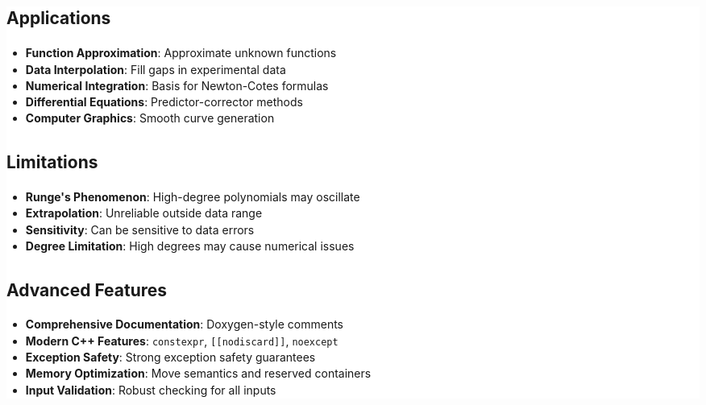 ## Applications

- **Function Approximation**: Approximate unknown functions
- **Data Interpolation**: Fill gaps in experimental data
- **Numerical Integration**: Basis for Newton-Cotes formulas
- **Differential Equations**: Predictor-corrector methods
- **Computer Graphics**: Smooth curve generation

## Limitations

- **Runge's Phenomenon**: High-degree polynomials may oscillate
- **Extrapolation**: Unreliable outside data range
- **Sensitivity**: Can be sensitive to data errors
- **Degree Limitation**: High degrees may cause numerical issues

## Advanced Features

- **Comprehensive Documentation**: Doxygen-style comments
- **Modern C++ Features**: `constexpr`, `[[nodiscard]]`, `noexcept`
- **Exception Safety**: Strong exception safety guarantees
- **Memory Optimization**: Move semantics and reserved containers
- **Input Validation**: Robust checking for all inputs
